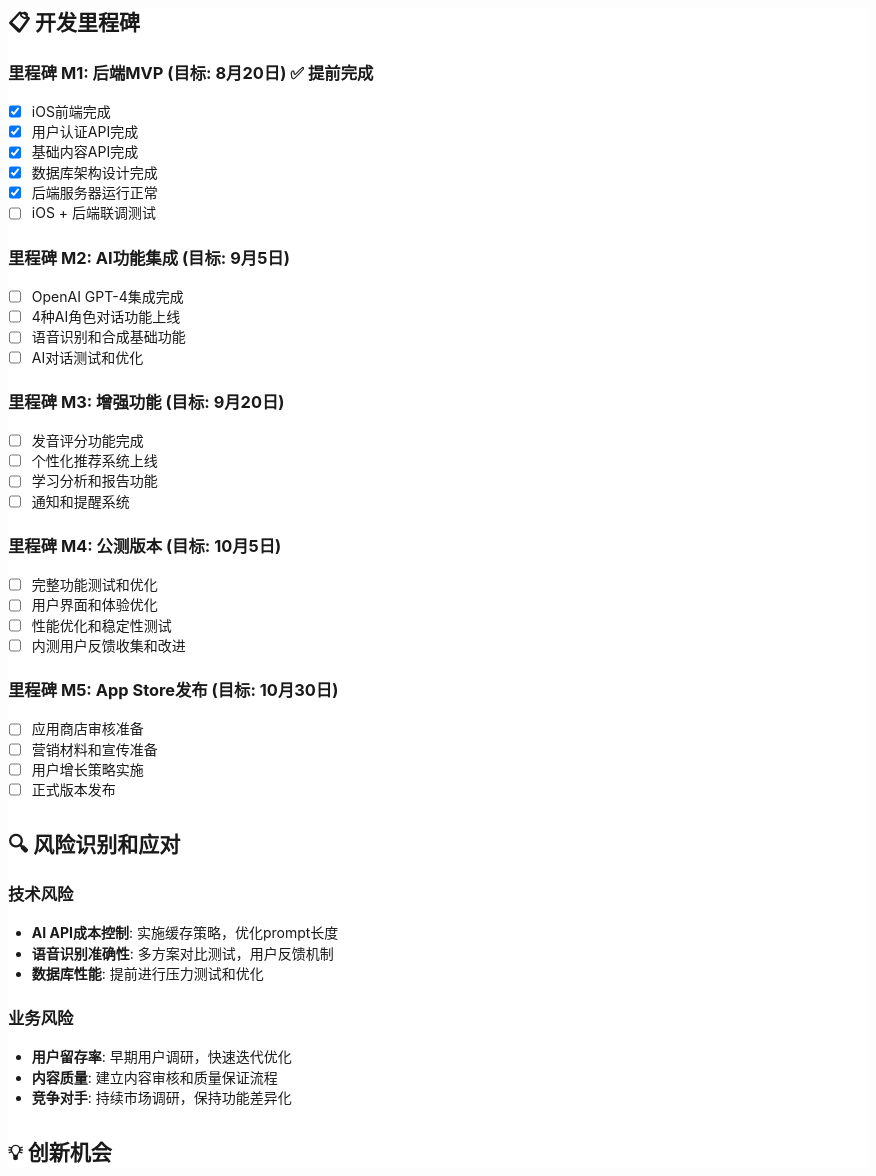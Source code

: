 ## 📋 开发里程碑

### 里程碑 M1: 后端MVP (目标: 8月20日) ✅ 提前完成
- [x] iOS前端完成
- [x] 用户认证API完成
- [x] 基础内容API完成  
- [x] 数据库架构设计完成
- [x] 后端服务器运行正常
- [ ] iOS + 后端联调测试

### 里程碑 M2: AI功能集成 (目标: 9月5日)
- [ ] OpenAI GPT-4集成完成
- [ ] 4种AI角色对话功能上线
- [ ] 语音识别和合成基础功能
- [ ] AI对话测试和优化

### 里程碑 M3: 增强功能 (目标: 9月20日)  
- [ ] 发音评分功能完成
- [ ] 个性化推荐系统上线
- [ ] 学习分析和报告功能
- [ ] 通知和提醒系统

### 里程碑 M4: 公测版本 (目标: 10月5日)
- [ ] 完整功能测试和优化
- [ ] 用户界面和体验优化
- [ ] 性能优化和稳定性测试
- [ ] 内测用户反馈收集和改进

### 里程碑 M5: App Store发布 (目标: 10月30日)
- [ ] 应用商店审核准备
- [ ] 营销材料和宣传准备
- [ ] 用户增长策略实施
- [ ] 正式版本发布

## 🔍 风险识别和应对

### 技术风险
- **AI API成本控制**: 实施缓存策略，优化prompt长度
- **语音识别准确性**: 多方案对比测试，用户反馈机制
- **数据库性能**: 提前进行压力测试和优化

### 业务风险  
- **用户留存率**: 早期用户调研，快速迭代优化
- **内容质量**: 建立内容审核和质量保证流程
- **竞争对手**: 持续市场调研，保持功能差异化

## 💡 创新机会
